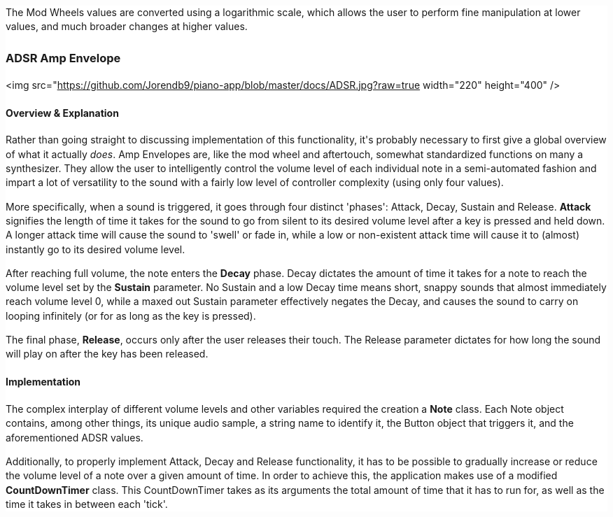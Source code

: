 The Mod Wheels values are converted using a logarithmic scale, which allows the user to perform fine manipulation at lower values, and much broader changes at higher values.

### ADSR Amp Envelope

<img src="https://github.com/Jorendb9/piano-app/blob/master/docs/ADSR.jpg?raw=true width="220" height="400" />

#### Overview & Explanation
Rather than going straight to discussing implementation of this functionality, it's probably necessary to first give a global overview of what it actually *does*. Amp Envelopes are, like the mod wheel and aftertouch, somewhat standardized functions on many a synthesizer. They allow the user to intelligently control the volume level of each individual note in a semi-automated fashion and impart a lot of versatility to the sound with a fairly low level of controller complexity (using only four values). 

More specifically, when a sound is triggered, it goes through four distinct 'phases': Attack, Decay, Sustain and Release. **Attack** signifies the length of time it takes for the sound to go from silent to its desired volume level after a key is pressed and held down. A longer attack time will cause the sound to 'swell' or fade in, while a low or non-existent attack time will cause it to (almost) instantly go to its desired volume level.

After reaching full volume, the note enters the **Decay** phase. Decay dictates the amount of time it takes for a note to reach the volume level set by the **Sustain** parameter. No Sustain and a low Decay time means short, snappy sounds that almost immediately reach volume level 0, while a maxed out Sustain parameter effectively negates the Decay, and causes the sound to carry on looping infinitely (or for as long as the key is pressed).

The final phase, **Release**, occurs only after the user releases their touch. The Release parameter dictates for how long the sound will play on after the key has been released.

#### Implementation

The complex interplay of different volume levels and other variables required the creation a **Note** class. Each Note object contains, among other things, its unique audio sample, a string name to identify it, the Button object that triggers it, and the aforementioned ADSR values. 

Additionally, to properly implement Attack, Decay and Release functionality, it has to be possible to gradually increase or reduce the volume level of a note over a given amount of time. In order to achieve this, the application makes use of a modified **CountDownTimer** class. This CountDownTimer takes as its arguments the total amount of time that it has to run for, as well as the time it takes in between each 'tick'. 
